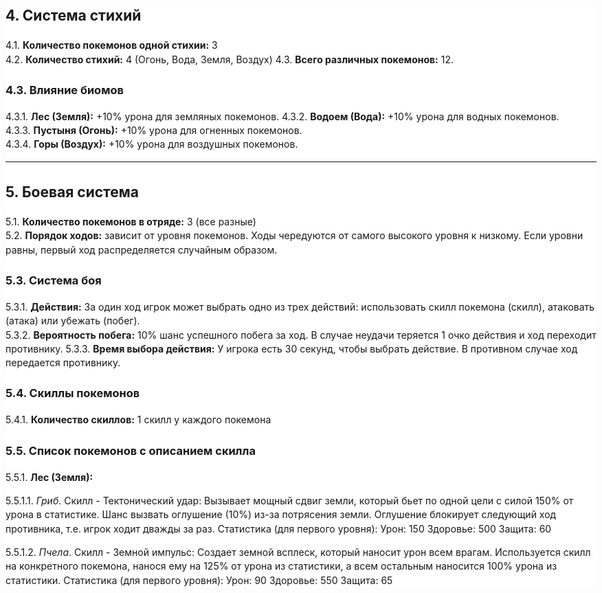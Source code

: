 ## 4. Система стихий

4.1. **Количество покемонов одной стихии:** 3  
4.2. **Количество стихий:** 4 (Огонь, Вода, Земля, Воздух)
4.3. **Всего различных покемонов:** 12.

### 4.3. Влияние биомов

4.3.1. **Лес (Земля):** +10% урона для земляных покемонов.
4.3.2. **Водоем (Вода):** +10% урона для водных покемонов.  
4.3.3. **Пустыня (Огонь):** +10% урона для огненных покемонов.  
4.3.4. **Горы (Воздух):** +10% урона для воздушных покемонов.

---

## 5. Боевая система

5.1. **Количество покемонов в отряде:** 3 (все разные)  
5.2. **Порядок ходов:** зависит от уровня покемонов. Ходы чередуются от самого высокого уровня к низкому. Если уровни равны, первый ход распределяется случайным образом.

### 5.3. Система боя

5.3.1. **Действия:** За один ход игрок может выбрать одно из трех действий: использовать скилл покемона (скилл), атаковать (атака) или убежать (побег).  
5.3.2. **Вероятность побега:** 10% шанс успешного побега за ход. В случае неудачи теряется 1 очко действия и ход переходит противнику.
5.3.3. **Время выбора действия:** У игрока есть 30 секунд, чтобы выбрать действие. В противном случае ход передается противнику.

### 5.4. Скиллы покемонов

5.4.1. **Количество скиллов:** 1 скилл у каждого покемона

### 5.5. Список покемонов с описанием скилла

5.5.1. **Лес (Земля):**

5.5.1.1. _Гриб_. Скилл - Тектонический удар: Вызывает мощный сдвиг земли, который бьет по одной цели с силой 150% от урона в статистике. Шанс вызвать оглушение (10%) из-за потрясения земли.
Оглушение блокирует следующий ход противника, т.е. игрок ходит дважды за раз.
Статистика (для первого уровня):
Урон: 150
Здоровье: 500
Защита: 60

5.5.1.2. _Пчела_. Скилл - Земной импульс: Создает земной всплеск, который наносит урон всем врагам. Используется скилл на конкретного покемона, нанося ему на 125% от урона из статистики, а всем остальным наносится 100% урона из статистики.
Статистика (для первого уровня):
Урон: 90
Здоровье: 550
Защита: 65
